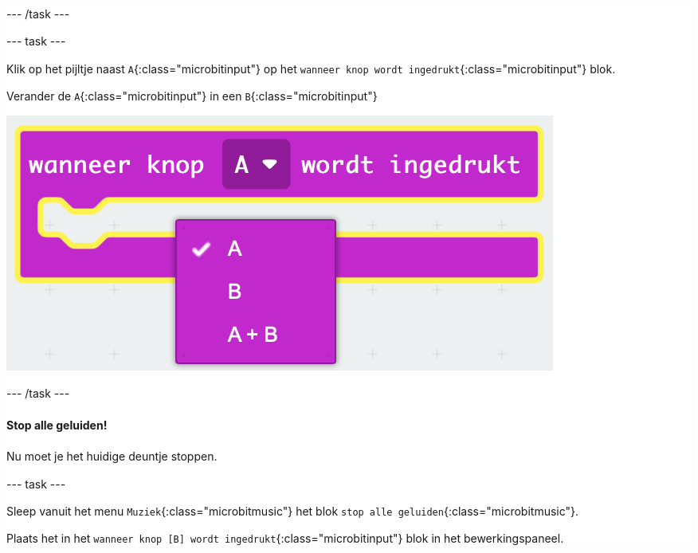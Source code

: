 --- /task ---

--- task ---

Klik op het pijltje naast `A`{:class="microbitinput"} op het `wanneer knop wordt ingedrukt`{:class="microbitinput"} blok.

Verander de `A`{:class="microbitinput"} in een `B`{:class="microbitinput"}

![Het menu op het blok 'wanneer knop A wordt ingedrukt' met B gemarkeerd.](images/buttonA-arrow.png)

--- /task ---

#### Stop alle geluiden!

Nu moet je het huidige deuntje stoppen.

--- task ---

Sleep vanuit het menu `Muziek`{:class="microbitmusic"} het blok `stop alle geluiden`{:class="microbitmusic"}.

Plaats het in het `wanneer knop [B] wordt ingedrukt`{:class="microbitinput"} blok in het bewerkingspaneel.
